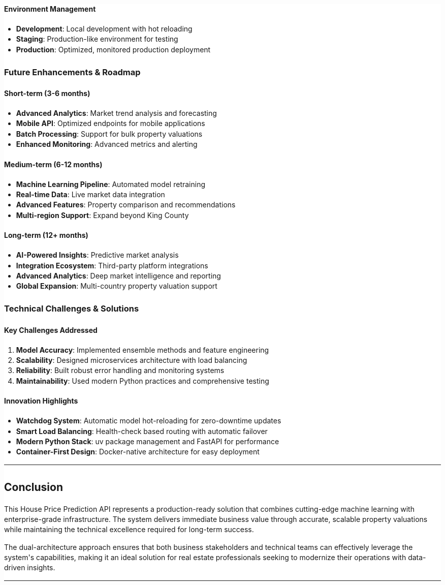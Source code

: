 #### **Environment Management**
- **Development**: Local development with hot reloading
- **Staging**: Production-like environment for testing
- **Production**: Optimized, monitored production deployment

### Future Enhancements & Roadmap

#### **Short-term (3-6 months)**
- **Advanced Analytics**: Market trend analysis and forecasting
- **Mobile API**: Optimized endpoints for mobile applications
- **Batch Processing**: Support for bulk property valuations
- **Enhanced Monitoring**: Advanced metrics and alerting

#### **Medium-term (6-12 months)**
- **Machine Learning Pipeline**: Automated model retraining
- **Real-time Data**: Live market data integration
- **Advanced Features**: Property comparison and recommendations
- **Multi-region Support**: Expand beyond King County

#### **Long-term (12+ months)**
- **AI-Powered Insights**: Predictive market analysis
- **Integration Ecosystem**: Third-party platform integrations
- **Advanced Analytics**: Deep market intelligence and reporting
- **Global Expansion**: Multi-country property valuation support

### Technical Challenges & Solutions

#### **Key Challenges Addressed**
1. **Model Accuracy**: Implemented ensemble methods and feature engineering
2. **Scalability**: Designed microservices architecture with load balancing
3. **Reliability**: Built robust error handling and monitoring systems
4. **Maintainability**: Used modern Python practices and comprehensive testing

#### **Innovation Highlights**
- **Watchdog System**: Automatic model hot-reloading for zero-downtime updates
- **Smart Load Balancing**: Health-check based routing with automatic failover
- **Modern Python Stack**: uv package management and FastAPI for performance
- **Container-First Design**: Docker-native architecture for easy deployment

---

## Conclusion

This House Price Prediction API represents a production-ready solution that combines cutting-edge machine learning with enterprise-grade infrastructure. The system delivers immediate business value through accurate, scalable property valuations while maintaining the technical excellence required for long-term success.

The dual-architecture approach ensures that both business stakeholders and technical teams can effectively leverage the system's capabilities, making it an ideal solution for real estate professionals seeking to modernize their operations with data-driven insights.

---